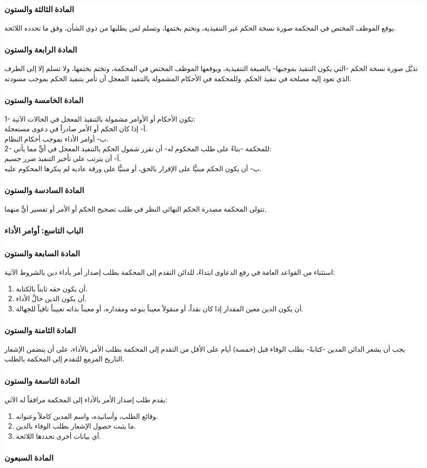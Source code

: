 ### المادة الثالثة والستون

يوقع الموظف المختص في المحكمة صورة نسخة الحكم غير التنفيذية، وتختم بختمها، وتسلم لمن يطلبها من ذوي الشأن، وفق ما تحدده اللائحة.

### المادة الرابعة والستون

تذيَّل صورة نسخة الحكم -التي يكون التنفيذ بموجبها- بالصيغة التنفيذية، ويوقعها الموظف المختص في المحكمة، وتختم بختمها، ولا تسلم إلا إلى الطرف الذي تعود إليه مصلحة في تنفيذ الحكم. وللمحكمة في الأحكام المشمولة بالتنفيذ المعجل أن تأمر بتنفيذ الحكم بموجب مسودته.

### المادة الخامسة والستون

  
1- تكون الأحكام أو الأوامر مشمولة بالتنفيذ المعجل في الحالات الآتية:  
أ- إذا كان الحكم أو الأمر صادراً في دعوى مستعجلة.  
ب- أوامر الأداء بموجب أحكام النظام.  
2- للمحكمة -بناءً على طلب المحكوم له- أن تقرر شمول الحكم بالتنفيذ المعجل في أيٍّ مما يأتي:  
أ- أن يترتب على تأخير التنفيذ ضرر جسيم.  
ب- أن يكون الحكم مبنيًّا على الإقرار بالحق، أو مبنيًّا على ورقة عادية لم ينكرها المحكوم عليه.

### المادة السادسة والستون

تتولى المحكمة مصدرة الحكم النهائي النظر في طلب تصحيح الحكم أو الأمر أو تفسير أيٍّ منهما.

### الباب التاسع: أوامر الأداء

### المادة السابعة والستون

استثناء من القواعد العامة في رفع الدعاوى ابتداءً، للدائن التقدم إلى المحكمة بطلب إصدار أمر بأداء دين بالشروط الآتية: 

  1. ‌أن يكون حقه ثابتاً بالكتابة.
  2. أن يكون الدين حالَّ الأداء.
  3. أن يكون الدين معين المقدار إذا كان نقداً، أو منقولاً معيناً بنوعه ومقداره، أو معيناً بذاته تعييناً نافياً للجهالة. 



### المادة الثامنة والستون

يجب أن يشعر الدائن المدين -كتابةً- بطلب الوفاء قبل (خمسة) أيام على الأقل من التقدم إلى المحكمة بطلب الأمر بالأداء، على أن يتضمن الإشعار التاريخ المزمع للتقدم إلى المحكمة بالطلب.

### المادة التاسعة والستون

يقدم طلب إصدار الأمر بالأداء إلى المحكمة مرافقاً له الآتي: 

  1. وقائع الطلب، وأسانيده، واسم المدين كاملاً وعنوانه.
  2. ما يثبت حصول الإشعار بطلب الوفاء بالدين. 
  3. أي بيانات أخرى تحددها اللائحة.



### المادة السبعون

